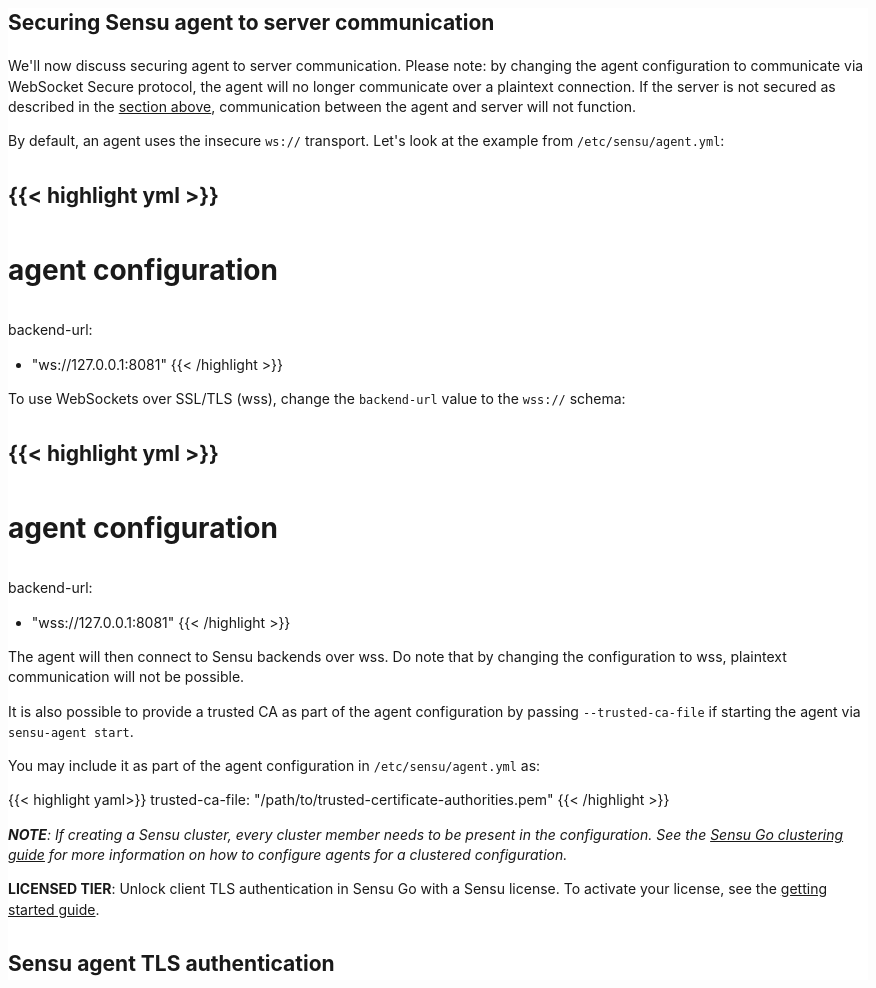 ## Securing Sensu agent to server communication

We'll now discuss securing agent to server communication. Please note: by changing the agent configuration to communicate via WebSocket Secure protocol, the agent will no longer communicate over a plaintext connection. If the server is not secured as described in the [section above](#securing-the-api-and-the-dashboard), communication between the agent and server will not function.

By default, an agent uses the insecure `ws://` transport. Let's look at the example from `/etc/sensu/agent.yml`:

{{< highlight yml >}}
---
##
# agent configuration
##
backend-url:
  - "ws://127.0.0.1:8081"
{{< /highlight >}}

To use WebSockets over SSL/TLS (wss), change the `backend-url` value to the `wss://` schema:

{{< highlight yml >}}
---
##
# agent configuration
##
backend-url:
  - "wss://127.0.0.1:8081"
{{< /highlight >}}

The agent will then connect to Sensu backends over wss. Do note that by changing the configuration to wss, plaintext communication will not be possible.

It is also possible to provide a trusted CA as part of the agent configuration by passing `--trusted-ca-file` if starting the agent via `sensu-agent start`.

You may include it as part of the agent configuration in `/etc/sensu/agent.yml` as: 

{{< highlight yaml>}}
trusted-ca-file: "/path/to/trusted-certificate-authorities.pem"
{{< /highlight >}}

_**NOTE**: If creating a Sensu cluster, every cluster member needs to be present in the configuration. See the [Sensu Go clustering guide][1] for more information on how to configure agents for a clustered configuration._

**LICENSED TIER**: Unlock client TLS authentication in Sensu Go with a Sensu license. To activate your license, see the [getting started guide][2].

## Sensu agent TLS authentication


[1]: ../clustering
[2]: ../../getting-started/enterprise/
[3]: ../../reference/rbac/#default-user
[4]: ../../reference/rbac/
[5]: ../../guides/create-read-only-user/
[6]: https://github.com/cloudflare/cfssl
[7]: https://etcd.io/docs/v3.4.0/op-guide/security/
[8]: https://slack.sensu.io
[9]: https://github.com/sensu/sensu-docs/issues/new